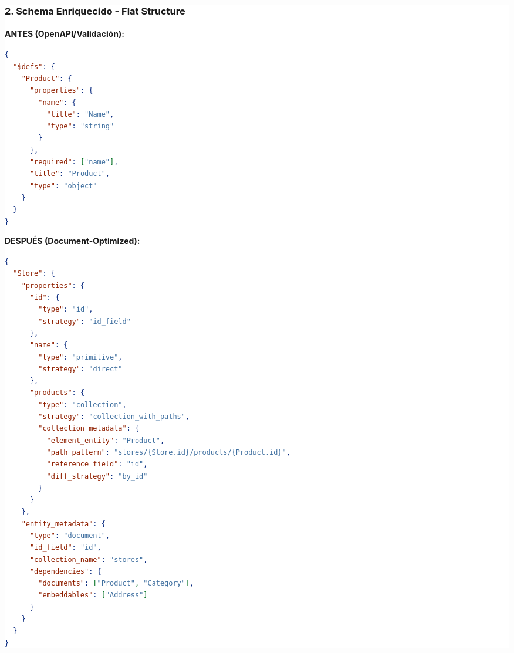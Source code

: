 ### 2. Schema Enriquecido - Flat Structure

**ANTES (OpenAPI/Validación):**
```json
{
  "$defs": {
    "Product": {
      "properties": {
        "name": {
          "title": "Name",
          "type": "string"
        }
      },
      "required": ["name"],
      "title": "Product",
      "type": "object"
    }
  }
}
```

**DESPUÉS (Document-Optimized):**
```json
{
  "Store": {
    "properties": {
      "id": {
        "type": "id",
        "strategy": "id_field"
      },
      "name": {
        "type": "primitive", 
        "strategy": "direct"
      },
      "products": {
        "type": "collection",
        "strategy": "collection_with_paths",
        "collection_metadata": {
          "element_entity": "Product",
          "path_pattern": "stores/{Store.id}/products/{Product.id}",
          "reference_field": "id",
          "diff_strategy": "by_id"
        }
      }
    },
    "entity_metadata": {
      "type": "document",
      "id_field": "id",
      "collection_name": "stores",
      "dependencies": {
        "documents": ["Product", "Category"],
        "embeddables": ["Address"]
      }
    }
  }
}
```
